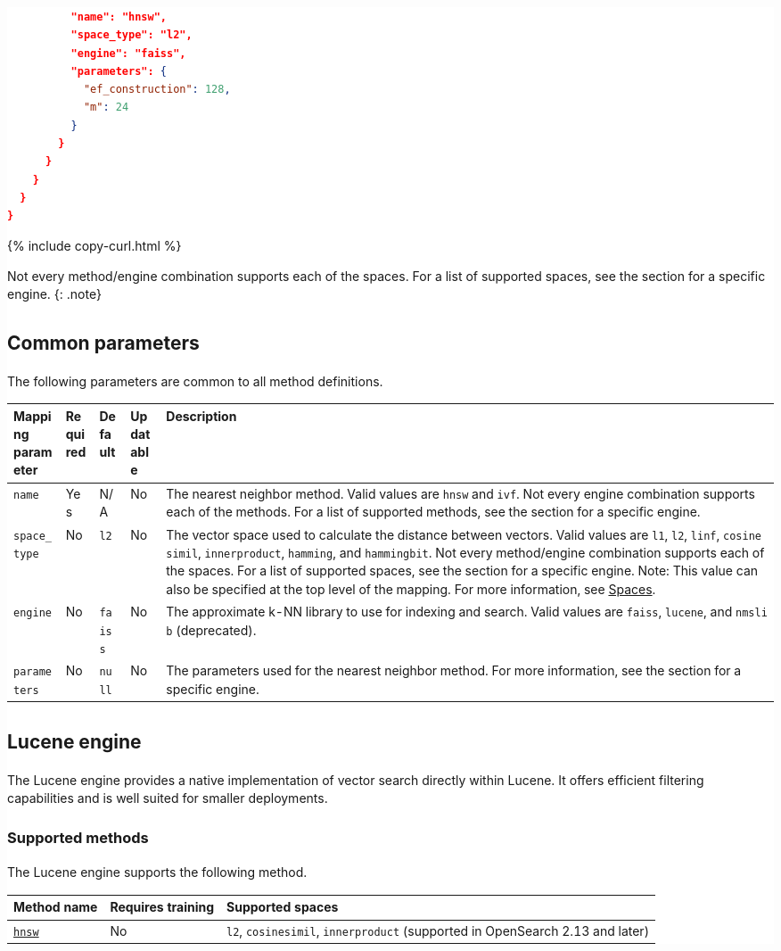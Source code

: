 ```json
          "name": "hnsw",
          "space_type": "l2",
          "engine": "faiss",
          "parameters": {
            "ef_construction": 128,
            "m": 24
          }
        }
      }
    }
  }
}
```
{% include copy-curl.html %}

Not every method/engine combination supports each of the spaces. For a list of supported spaces, see the section for a specific engine.
{: .note}

## Common parameters

The following parameters are common to all method definitions.

Mapping parameter | Required | Default | Updatable | Description
:--- | :--- | :--- | :--- | :---
`name` | Yes | N/A | No | The nearest neighbor method. Valid values are `hnsw` and `ivf`. Not every engine combination supports each of the methods. For a list of supported methods, see the section for a specific engine.
`space_type` | No | `l2` | No | The vector space used to calculate the distance between vectors. Valid values are `l1`, `l2`, `linf`, `cosinesimil`, `innerproduct`, `hamming`, and `hammingbit`. Not every method/engine combination supports each of the spaces. For a list of supported spaces, see the section for a specific engine. Note: This value can also be specified at the top level of the mapping. For more information, see [Spaces]({{site.url}}{{site.baseurl}}/field-types/supported-field-types/knn-spaces/).
`engine` | No | `faiss`  | No | The approximate k-NN library to use for indexing and search. Valid values are `faiss`, `lucene`, and `nmslib` (deprecated).
`parameters` | No | `null` | No | The parameters used for the nearest neighbor method. For more information, see the section for a specific engine.

## Lucene engine

The Lucene engine provides a native implementation of vector search directly within Lucene. It offers efficient filtering capabilities and is well suited for smaller deployments.

### Supported methods

The Lucene engine supports the following method.

Method name | Requires training | Supported spaces 
:--- | :--- |:---
[`hnsw`](#hnsw-parameters) | No | `l2`, `cosinesimil`, `innerproduct` (supported in OpenSearch 2.13 and later) 
